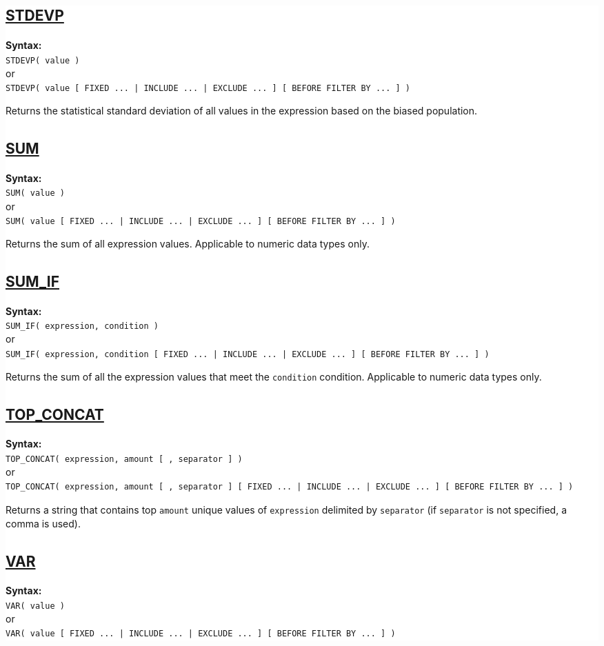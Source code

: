 

## [STDEVP](STDEVP.md)

**Syntax:**<br/>`STDEVP( value )`<br/>or<br/>`STDEVP( value
        [ FIXED ... | INCLUDE ... | EXCLUDE ... ]
        [ BEFORE FILTER BY ... ]
      )`

Returns the statistical standard deviation of all values in the expression based on the biased population.



## [SUM](SUM.md)

**Syntax:**<br/>`SUM( value )`<br/>or<br/>`SUM( value
     [ FIXED ... | INCLUDE ... | EXCLUDE ... ]
     [ BEFORE FILTER BY ... ]
   )`

Returns the sum of all expression values. Applicable to numeric data types only.



## [SUM_IF](SUM_IF.md)

**Syntax:**<br/>`SUM_IF( expression, condition )`<br/>or<br/>`SUM_IF( expression, condition
        [ FIXED ... | INCLUDE ... | EXCLUDE ... ]
        [ BEFORE FILTER BY ... ]
      )`

Returns the sum of all the expression values that meet the `condition` condition. Applicable to numeric data types only.



## [TOP_CONCAT](TOP_CONCAT.md)

**Syntax:**<br/>`TOP_CONCAT( expression, amount [ , separator ] )`<br/>or<br/>`TOP_CONCAT( expression, amount [ , separator ]
            [ FIXED ... | INCLUDE ... | EXCLUDE ... ]
            [ BEFORE FILTER BY ... ]
          )`

Returns a string that contains top `amount` unique values of `expression` delimited by `separator` (if `separator` is not specified, a comma is used).



## [VAR](VAR.md)

**Syntax:**<br/>`VAR( value )`<br/>or<br/>`VAR( value
     [ FIXED ... | INCLUDE ... | EXCLUDE ... ]
     [ BEFORE FILTER BY ... ]
   )`
